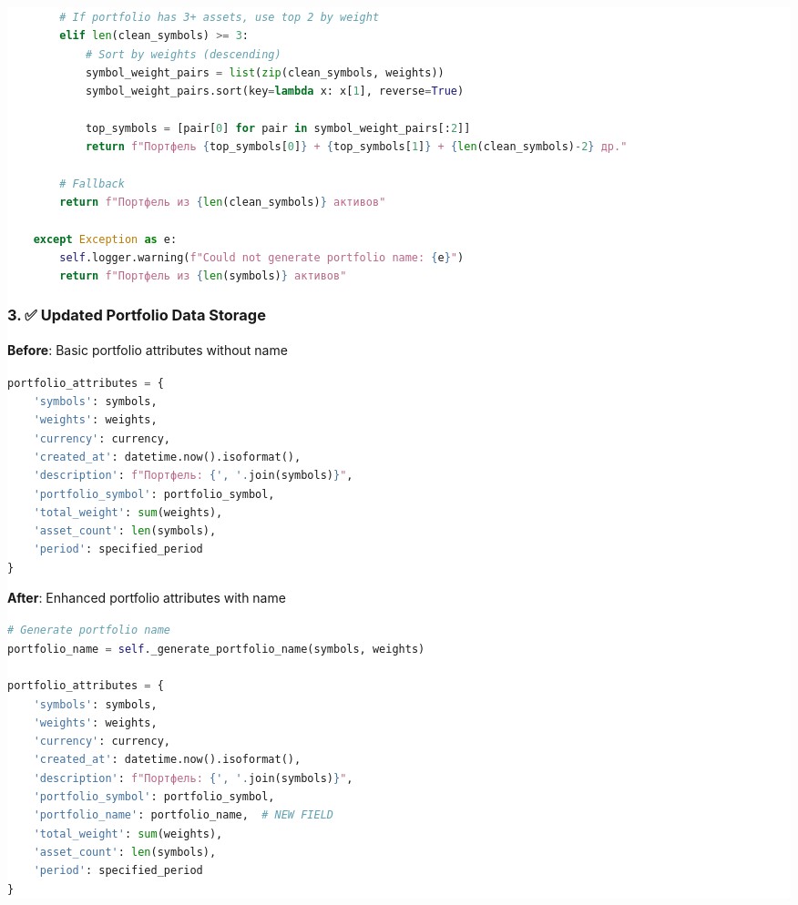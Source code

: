 ```python
        # If portfolio has 3+ assets, use top 2 by weight
        elif len(clean_symbols) >= 3:
            # Sort by weights (descending)
            symbol_weight_pairs = list(zip(clean_symbols, weights))
            symbol_weight_pairs.sort(key=lambda x: x[1], reverse=True)
            
            top_symbols = [pair[0] for pair in symbol_weight_pairs[:2]]
            return f"Портфель {top_symbols[0]} + {top_symbols[1]} + {len(clean_symbols)-2} др."
        
        # Fallback
        return f"Портфель из {len(clean_symbols)} активов"
        
    except Exception as e:
        self.logger.warning(f"Could not generate portfolio name: {e}")
        return f"Портфель из {len(symbols)} активов"
```

### 3. ✅ Updated Portfolio Data Storage

**Before**: Basic portfolio attributes without name
```python
portfolio_attributes = {
    'symbols': symbols,
    'weights': weights,
    'currency': currency,
    'created_at': datetime.now().isoformat(),
    'description': f"Портфель: {', '.join(symbols)}",
    'portfolio_symbol': portfolio_symbol,
    'total_weight': sum(weights),
    'asset_count': len(symbols),
    'period': specified_period
}
```

**After**: Enhanced portfolio attributes with name
```python
# Generate portfolio name
portfolio_name = self._generate_portfolio_name(symbols, weights)

portfolio_attributes = {
    'symbols': symbols,
    'weights': weights,
    'currency': currency,
    'created_at': datetime.now().isoformat(),
    'description': f"Портфель: {', '.join(symbols)}",
    'portfolio_symbol': portfolio_symbol,
    'portfolio_name': portfolio_name,  # NEW FIELD
    'total_weight': sum(weights),
    'asset_count': len(symbols),
    'period': specified_period
}
```
